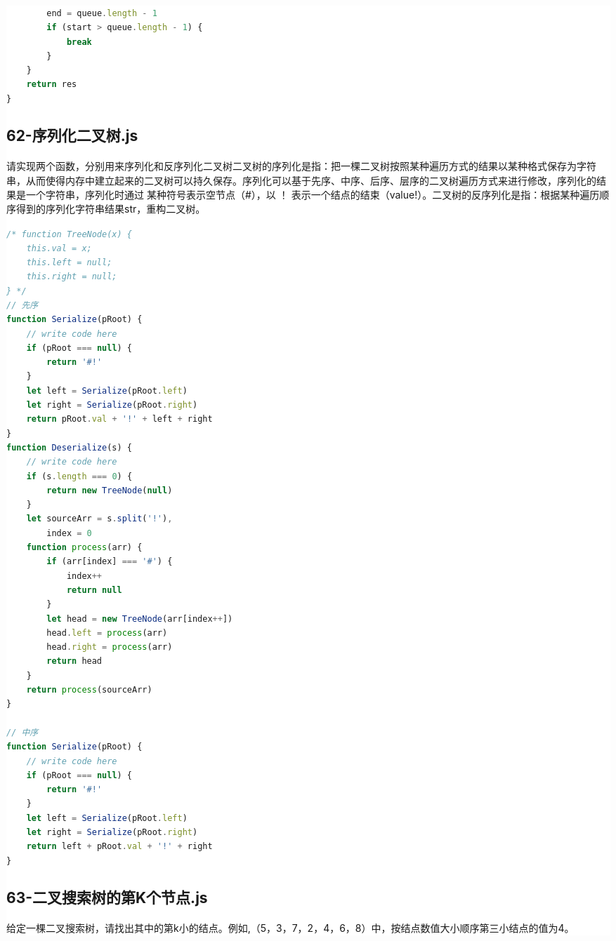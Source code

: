 ```javascript
        end = queue.length - 1
        if (start > queue.length - 1) {
            break
        }
    }
    return res
}
```
## 62-序列化二叉树.js
请实现两个函数，分别用来序列化和反序列化二叉树二叉树的序列化是指：把一棵二叉树按照某种遍历方式的结果以某种格式保存为字符串，从而使得内存中建立起来的二叉树可以持久保存。序列化可以基于先序、中序、后序、层序的二叉树遍历方式来进行修改，序列化的结果是一个字符串，序列化时通过 某种符号表示空节点（#），以 ！ 表示一个结点的结束（value!）。二叉树的反序列化是指：根据某种遍历顺序得到的序列化字符串结果str，重构二叉树。
```javascript
/* function TreeNode(x) {
    this.val = x;
    this.left = null;
    this.right = null;
} */
// 先序
function Serialize(pRoot) {
    // write code here
    if (pRoot === null) {
        return '#!'
    }
    let left = Serialize(pRoot.left)
    let right = Serialize(pRoot.right)
    return pRoot.val + '!' + left + right
}
function Deserialize(s) {
    // write code here
    if (s.length === 0) {
        return new TreeNode(null)
    }
    let sourceArr = s.split('!'),
        index = 0
    function process(arr) {
        if (arr[index] === '#') {
            index++
            return null
        }
        let head = new TreeNode(arr[index++])
        head.left = process(arr)
        head.right = process(arr)
        return head
    }
    return process(sourceArr)
}

// 中序
function Serialize(pRoot) {
    // write code here
    if (pRoot === null) {
        return '#!'
    }
    let left = Serialize(pRoot.left)
    let right = Serialize(pRoot.right)
    return left + pRoot.val + '!' + right
}
```
## 63-二叉搜索树的第K个节点.js
给定一棵二叉搜索树，请找出其中的第k小的结点。例如,（5，3，7，2，4，6，8）中，按结点数值大小顺序第三小结点的值为4。